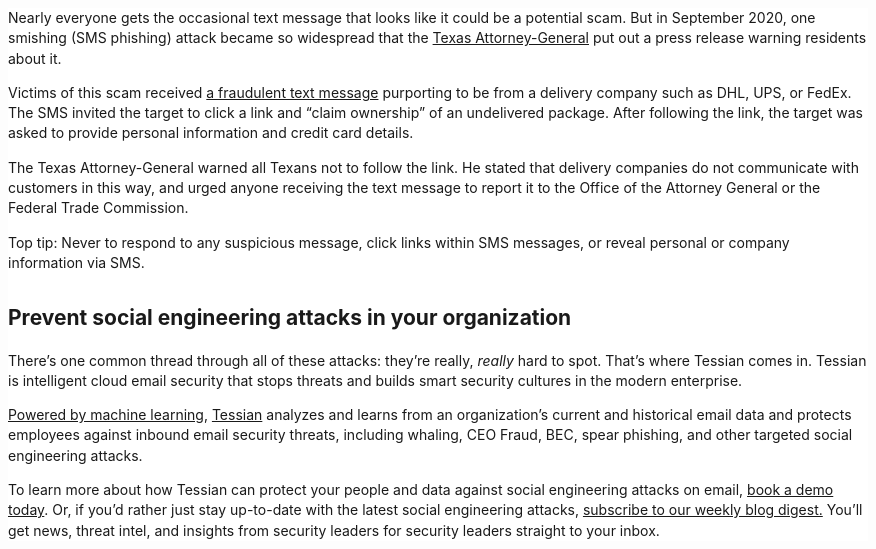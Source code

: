 Nearly everyone gets the occasional text message that looks like it could be a potential scam. But in September 2020, one smishing (SMS phishing) attack became so widespread that the [Texas Attorney-General](https://www.texasattorneygeneral.gov/news/releases/scam-alert-ag-paxton-warns-texans-about-text-message-scam) put out a press release warning residents about it.

Victims of this scam received [a fraudulent text message](https://www.tessian.com/blog/what-is-smishing-and-vishing/) purporting to be from a delivery company such as DHL, UPS, or FedEx. The SMS invited the target to click a link and “claim ownership” of an undelivered package. After following the link, the target was asked to provide personal information and credit card details.

The Texas Attorney-General warned all Texans not to follow the link. He stated that delivery companies do not communicate with customers in this way, and urged anyone receiving the text message to report it to the Office of the Attorney General or the Federal Trade Commission.

Top tip: Never to respond to any suspicious message, click links within SMS messages, or reveal personal or company information via SMS.

## Prevent social engineering attacks in your organization

There’s one common thread through all of these attacks: they’re really, *really* hard to spot. That’s where Tessian comes in. Tessian is intelligent cloud email security that stops threats and builds smart security cultures in the modern enterprise.

[Powered by machine learning](https://www.tessian.com/technology/), [Tessian](https://www.tessian.com/defender/) analyzes and learns from an organization’s current and historical email data and protects employees against inbound email security threats, including whaling, CEO Fraud, BEC, spear phishing, and other targeted social engineering attacks.

To learn more about how Tessian can protect your people and data against social engineering attacks on email, [book a demo today](https://www.tessian.com/book-demo/). Or, if you’d rather just stay up-to-date with the latest social engineering attacks, [subscribe to our weekly blog digest.](https://www.tessian.com/blog-subscribe/) You’ll get news, threat intel, and insights from security leaders for security leaders straight to your inbox.